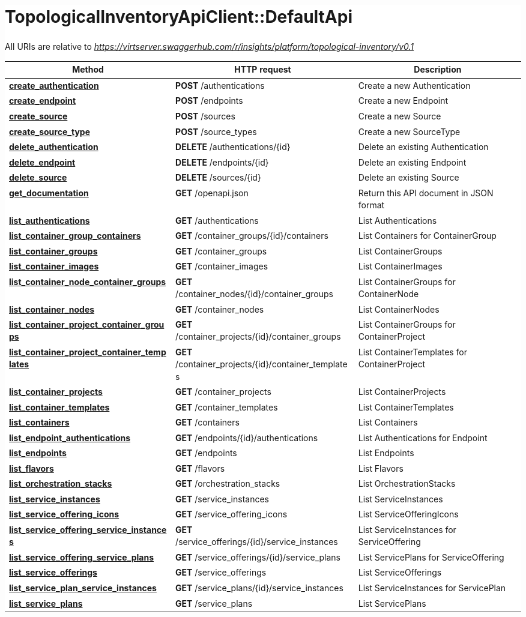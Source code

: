 # TopologicalInventoryApiClient::DefaultApi

All URIs are relative to *https://virtserver.swaggerhub.com/r/insights/platform/topological-inventory/v0.1*

Method | HTTP request | Description
------------- | ------------- | -------------
[**create_authentication**](DefaultApi.md#create_authentication) | **POST** /authentications | Create a new Authentication
[**create_endpoint**](DefaultApi.md#create_endpoint) | **POST** /endpoints | Create a new Endpoint
[**create_source**](DefaultApi.md#create_source) | **POST** /sources | Create a new Source
[**create_source_type**](DefaultApi.md#create_source_type) | **POST** /source_types | Create a new SourceType
[**delete_authentication**](DefaultApi.md#delete_authentication) | **DELETE** /authentications/{id} | Delete an existing Authentication
[**delete_endpoint**](DefaultApi.md#delete_endpoint) | **DELETE** /endpoints/{id} | Delete an existing Endpoint
[**delete_source**](DefaultApi.md#delete_source) | **DELETE** /sources/{id} | Delete an existing Source
[**get_documentation**](DefaultApi.md#get_documentation) | **GET** /openapi.json | Return this API document in JSON format
[**list_authentications**](DefaultApi.md#list_authentications) | **GET** /authentications | List Authentications
[**list_container_group_containers**](DefaultApi.md#list_container_group_containers) | **GET** /container_groups/{id}/containers | List Containers for ContainerGroup
[**list_container_groups**](DefaultApi.md#list_container_groups) | **GET** /container_groups | List ContainerGroups
[**list_container_images**](DefaultApi.md#list_container_images) | **GET** /container_images | List ContainerImages
[**list_container_node_container_groups**](DefaultApi.md#list_container_node_container_groups) | **GET** /container_nodes/{id}/container_groups | List ContainerGroups for ContainerNode
[**list_container_nodes**](DefaultApi.md#list_container_nodes) | **GET** /container_nodes | List ContainerNodes
[**list_container_project_container_groups**](DefaultApi.md#list_container_project_container_groups) | **GET** /container_projects/{id}/container_groups | List ContainerGroups for ContainerProject
[**list_container_project_container_templates**](DefaultApi.md#list_container_project_container_templates) | **GET** /container_projects/{id}/container_templates | List ContainerTemplates for ContainerProject
[**list_container_projects**](DefaultApi.md#list_container_projects) | **GET** /container_projects | List ContainerProjects
[**list_container_templates**](DefaultApi.md#list_container_templates) | **GET** /container_templates | List ContainerTemplates
[**list_containers**](DefaultApi.md#list_containers) | **GET** /containers | List Containers
[**list_endpoint_authentications**](DefaultApi.md#list_endpoint_authentications) | **GET** /endpoints/{id}/authentications | List Authentications for Endpoint
[**list_endpoints**](DefaultApi.md#list_endpoints) | **GET** /endpoints | List Endpoints
[**list_flavors**](DefaultApi.md#list_flavors) | **GET** /flavors | List Flavors
[**list_orchestration_stacks**](DefaultApi.md#list_orchestration_stacks) | **GET** /orchestration_stacks | List OrchestrationStacks
[**list_service_instances**](DefaultApi.md#list_service_instances) | **GET** /service_instances | List ServiceInstances
[**list_service_offering_icons**](DefaultApi.md#list_service_offering_icons) | **GET** /service_offering_icons | List ServiceOfferingIcons
[**list_service_offering_service_instances**](DefaultApi.md#list_service_offering_service_instances) | **GET** /service_offerings/{id}/service_instances | List ServiceInstances for ServiceOffering
[**list_service_offering_service_plans**](DefaultApi.md#list_service_offering_service_plans) | **GET** /service_offerings/{id}/service_plans | List ServicePlans for ServiceOffering
[**list_service_offerings**](DefaultApi.md#list_service_offerings) | **GET** /service_offerings | List ServiceOfferings
[**list_service_plan_service_instances**](DefaultApi.md#list_service_plan_service_instances) | **GET** /service_plans/{id}/service_instances | List ServiceInstances for ServicePlan
[**list_service_plans**](DefaultApi.md#list_service_plans) | **GET** /service_plans | List ServicePlans